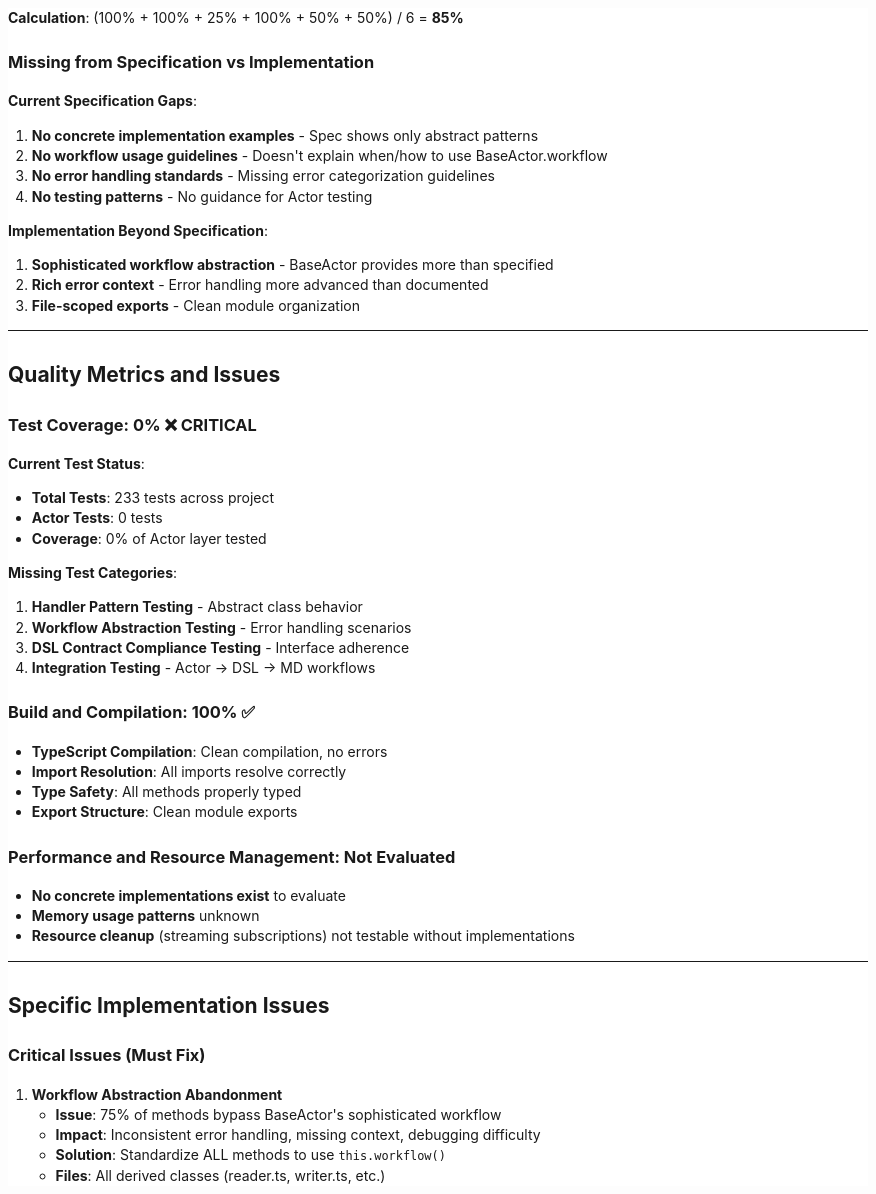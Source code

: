**Calculation**: (100% + 100% + 25% + 100% + 50% + 50%) / 6 = **85%**

### Missing from Specification vs Implementation

**Current Specification Gaps**:
1. **No concrete implementation examples** - Spec shows only abstract patterns
2. **No workflow usage guidelines** - Doesn't explain when/how to use BaseActor.workflow
3. **No error handling standards** - Missing error categorization guidelines
4. **No testing patterns** - No guidance for Actor testing

**Implementation Beyond Specification**:
1. **Sophisticated workflow abstraction** - BaseActor provides more than specified
2. **Rich error context** - Error handling more advanced than documented
3. **File-scoped exports** - Clean module organization

---

## Quality Metrics and Issues

### Test Coverage: **0% ❌ CRITICAL**

**Current Test Status**:
- **Total Tests**: 233 tests across project
- **Actor Tests**: 0 tests
- **Coverage**: 0% of Actor layer tested

**Missing Test Categories**:
1. **Handler Pattern Testing** - Abstract class behavior
2. **Workflow Abstraction Testing** - Error handling scenarios
3. **DSL Contract Compliance Testing** - Interface adherence
4. **Integration Testing** - Actor → DSL → MD workflows

### Build and Compilation: **100% ✅**

- **TypeScript Compilation**: Clean compilation, no errors
- **Import Resolution**: All imports resolve correctly
- **Type Safety**: All methods properly typed
- **Export Structure**: Clean module exports

### Performance and Resource Management: **Not Evaluated**

- **No concrete implementations exist** to evaluate
- **Memory usage patterns** unknown
- **Resource cleanup** (streaming subscriptions) not testable without implementations

---

## Specific Implementation Issues

### Critical Issues (Must Fix)

1. **Workflow Abstraction Abandonment** 
   - **Issue**: 75% of methods bypass BaseActor's sophisticated workflow
   - **Impact**: Inconsistent error handling, missing context, debugging difficulty
   - **Solution**: Standardize ALL methods to use `this.workflow()`
   - **Files**: All derived classes (reader.ts, writer.ts, etc.)
